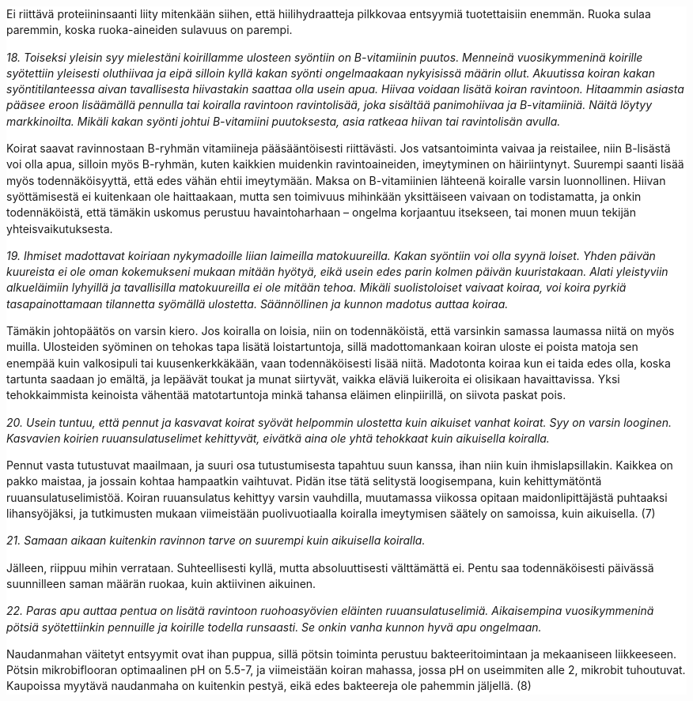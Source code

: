 Ei riittävä proteiininsaanti liity mitenkään siihen, että hiilihydraatteja pilkkovaa entsyymiä tuotettaisiin enemmän. Ruoka sulaa paremmin, koska ruoka-aineiden sulavuus on parempi.

_18\. Toiseksi yleisin syy mielestäni koirillamme ulosteen syöntiin on B-vitamiinin puutos. Menneinä vuosikymmeninä koirille syötettiin yleisesti oluthiivaa ja eipä silloin kyllä kakan syönti ongelmaakaan nykyisissä määrin ollut. Akuutissa koiran kakan syöntitilanteessa aivan tavallisesta hiivastakin saattaa olla usein apua. Hiivaa voidaan lisätä koiran ravintoon. Hitaammin asiasta pääsee eroon lisäämällä pennulla tai koiralla ravintoon ravintolisää, joka sisältää panimohiivaa ja B-vitamiiniä. Näitä löytyy markkinoilta. Mikäli kakan syönti johtui B-vitamiini puutoksesta, asia ratkeaa hiivan tai ravintolisän avulla._

Koirat saavat ravinnostaan B-ryhmän vitamiineja pääsääntöisesti riittävästi. Jos vatsantoiminta vaivaa ja reistailee, niin B-lisästä voi olla apua, silloin myös B-ryhmän, kuten kaikkien muidenkin ravintoaineiden, imeytyminen on häiriintynyt. Suurempi saanti lisää myös todennäköisyyttä, että edes vähän ehtii imeytymään. Maksa on B-vitamiinien lähteenä koiralle varsin luonnollinen. Hiivan syöttämisestä ei kuitenkaan ole haittaakaan, mutta sen toimivuus mihinkään yksittäiseen vaivaan on todistamatta, ja onkin todennäköistä, että tämäkin uskomus perustuu havaintoharhaan – ongelma korjaantuu itsekseen, tai monen muun tekijän yhteisvaikutuksesta.

_19\. Ihmiset madottavat koiriaan nykymadoille liian laimeilla matokuureilla. Kakan syöntiin voi olla syynä loiset. Yhden päivän kuureista ei ole oman kokemukseni mukaan mitään hyötyä, eikä usein edes parin kolmen päivän kuuristakaan. Alati yleistyviin alkueläimiin lyhyillä ja tavallisilla matokuureilla ei ole mitään tehoa. Mikäli suolistoloiset vaivaat koiraa, voi koira pyrkiä tasapainottamaan tilannetta syömällä ulostetta. Säännöllinen ja kunnon madotus auttaa koiraa._

Tämäkin johtopäätös on varsin kiero. Jos koiralla on loisia, niin on todennäköistä, että varsinkin samassa laumassa niitä on myös muilla. Ulosteiden syöminen on tehokas tapa lisätä loistartuntoja, sillä madottomankaan koiran uloste ei poista matoja sen enempää kuin valkosipuli tai kuusenkerkkäkään, vaan todennäköisesti lisää niitä. Madotonta koiraa kun ei taida edes olla, koska tartunta saadaan jo emältä, ja lepäävät toukat ja munat siirtyvät, vaikka eläviä luikeroita ei olisikaan havaittavissa. Yksi tehokkaimmista keinoista vähentää matotartuntoja minkä tahansa eläimen elinpiirillä, on siivota paskat pois.

_20\. Usein tuntuu, että pennut ja kasvavat koirat syövät helpommin ulostetta kuin aikuiset vanhat koirat. Syy on varsin looginen. Kasvavien koirien ruuansulatuselimet kehittyvät, eivätkä aina ole yhtä tehokkaat kuin aikuisella koiralla._

Pennut vasta tutustuvat maailmaan, ja suuri osa tutustumisesta tapahtuu suun kanssa, ihan niin kuin ihmislapsillakin. Kaikkea on pakko maistaa, ja jossain kohtaa hampaatkin vaihtuvat. Pidän itse tätä selitystä loogisempana, kuin kehittymätöntä ruuansulatuselimistöä. Koiran ruuansulatus kehittyy varsin vauhdilla, muutamassa viikossa opitaan maidonlipittäjästä puhtaaksi lihansyöjäksi, ja tutkimusten mukaan viimeistään puolivuotiaalla koiralla imeytymisen säätely on samoissa, kuin aikuisella. (7)

_21\. Samaan aikaan kuitenkin ravinnon tarve on suurempi kuin aikuisella koiralla._

Jälleen, riippuu mihin verrataan. Suhteellisesti kyllä, mutta absoluuttisesti välttämättä ei. Pentu saa todennäköisesti päivässä suunnilleen saman määrän ruokaa, kuin aktiivinen aikuinen.

_22\. Paras apu auttaa pentua on lisätä ravintoon ruohoasyövien eläinten ruuansulatuselimiä. Aikaisempina vuosikymmeninä pötsiä syötettiinkin pennuille ja koirille todella runsaasti. Se onkin vanha kunnon hyvä apu ongelmaan._

Naudanmahan väitetyt entsyymit ovat ihan puppua, sillä pötsin toiminta perustuu bakteeritoimintaan ja mekaaniseen liikkeeseen. Pötsin mikrobiflooran optimaalinen pH on 5.5-7, ja viimeistään koiran mahassa, jossa pH on useimmiten alle 2, mikrobit tuhoutuvat. Kaupoissa myytävä naudanmaha on kuitenkin pestyä, eikä edes bakteereja ole pahemmin jäljellä. (8)
